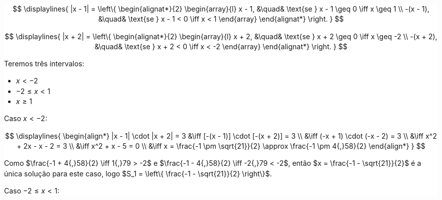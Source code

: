 $$
\displaylines{
|x - 1| = \left\{
\begin{alignat*}{2}
\begin{array}{l}
x - 1, &\quad& \text{se } x - 1 \geq 0 \iff x \geq 1 \\
-(x - 1), &\quad& \text{se } x - 1 < 0 \iff x < 1
\end{array}
\end{alignat*}
\right.
}
$$

$$
\displaylines{
|x + 2| = \left\{
\begin{alignat*}{2}
\begin{array}{l}
x + 2, &\quad& \text{se } x + 2 \geq 0 \iff x \geq -2 \\
-(x + 2), &\quad& \text{se } x + 2 < 0 \iff x < -2
\end{array}
\end{alignat*}
\right.
}
$$

Teremos três intervalos:

- $x < -2$
- $-2 \leq x < 1$
- $x \geq 1$

Caso $x < -2$:

$$
\displaylines{
\begin{align*}
|x - 1| \cdot |x + 2| = 3
&\iff [-(x - 1)] \cdot [-(x + 2)] = 3 \\
&\iff (-x + 1) \cdot (-x - 2) = 3 \\
&\iff x^2 + 2x - x - 2 = 3 \\
&\iff x^2 + x - 5 = 0 \\
&\iff x = \frac{-1 \pm \sqrt{21}}{2} \approx \frac{-1 \pm 4{,}58}{2}
\end{align*}
}
$$

Como $\frac{-1 + 4{,}58}{2} \iff 1{,}79 > -2$ e $\frac{-1 - 4{,}58}{2} \iff -2{,}79 < -2$, então $x = \frac{-1 - \sqrt{21}}{2}$ é a única solução para este caso, logo $S_1 = \left\{ \frac{-1 - \sqrt{21}}{2} \right\}$.

Caso $-2 \leq x < 1$:
